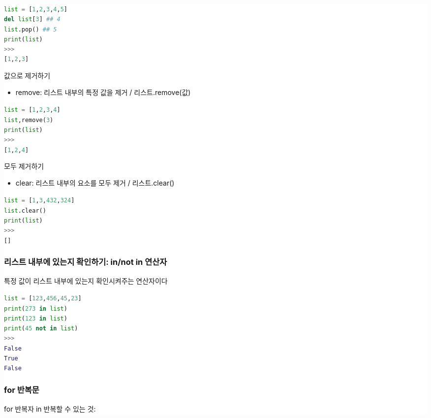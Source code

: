 ``` python
list = [1,2,3,4,5]
del list[3] ## 4
list.pop() ## 5
print(list)
>>>
[1,2,3]
```



값으로 제거하기

- remove: 리스트 내부의 특정 값을 제거 / 리스트.remove(값)

``` python
list = [1,2,3,4]
list,remove(3)
print(list)
>>>
[1,2,4]
```



모두 제거하기

- clear: 리스트 내부의 요소를 모두 제거 / 리스트.clear()

``` python
list = [1,3,432,324]
list.clear()
print(list)
>>>
[]
```



### 리스트 내부에 있는지 확인하기: in/not in 연산자

특정 값이 리스트 내부에 있는지 확인시켜주는 연산자이다

``` python
list = [123,456,45,23]
print(273 in list)
print(123 in list)
print(45 not in list)
>>>
False
True
False
```



### for 반복문

for 반복자 in 반복할 수 있는 것:
